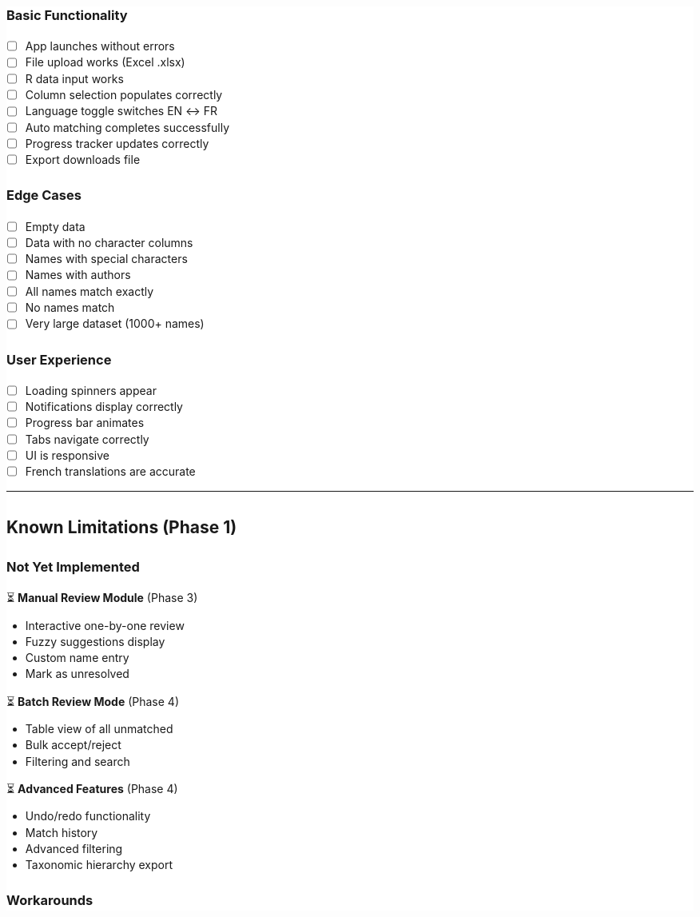 ### Basic Functionality
- [ ] App launches without errors
- [ ] File upload works (Excel .xlsx)
- [ ] R data input works
- [ ] Column selection populates correctly
- [ ] Language toggle switches EN ↔ FR
- [ ] Auto matching completes successfully
- [ ] Progress tracker updates correctly
- [ ] Export downloads file

### Edge Cases
- [ ] Empty data
- [ ] Data with no character columns
- [ ] Names with special characters
- [ ] Names with authors
- [ ] All names match exactly
- [ ] No names match
- [ ] Very large dataset (1000+ names)

### User Experience
- [ ] Loading spinners appear
- [ ] Notifications display correctly
- [ ] Progress bar animates
- [ ] Tabs navigate correctly
- [ ] UI is responsive
- [ ] French translations are accurate

---

## Known Limitations (Phase 1)

### Not Yet Implemented

⏳ **Manual Review Module** (Phase 3)
- Interactive one-by-one review
- Fuzzy suggestions display
- Custom name entry
- Mark as unresolved

⏳ **Batch Review Mode** (Phase 4)
- Table view of all unmatched
- Bulk accept/reject
- Filtering and search

⏳ **Advanced Features** (Phase 4)
- Undo/redo functionality
- Match history
- Advanced filtering
- Taxonomic hierarchy export

### Workarounds
